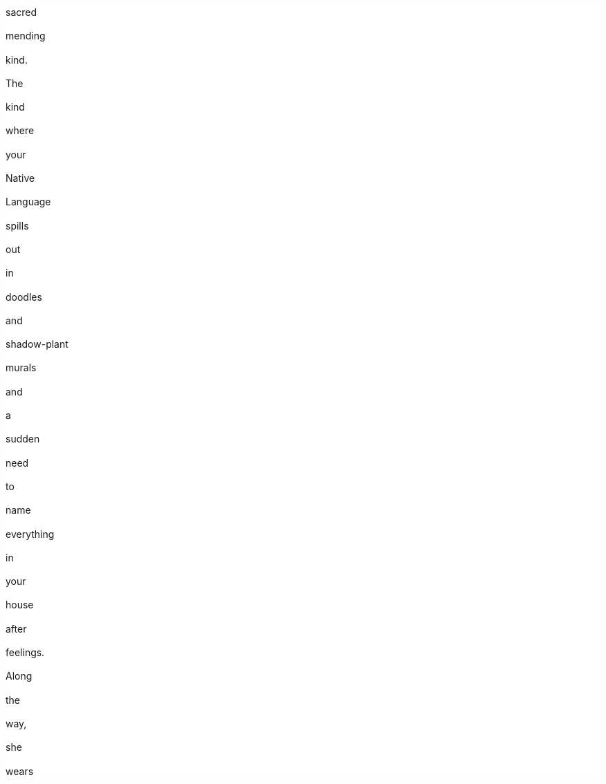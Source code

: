 sacred
 
mending
 
kind.
 
The
 
kind
 
where
 
your
 
Native
 
Language
 
spills
 
out
 
in
 
doodles
 
and
 
shadow-plant
 
murals
 
and
 
a
 
sudden
 
need
 
to
 
name
 
everything
 
in
 
your
 
house
 
after
 
feelings.
 
Along
 
the
 
way,
 
she
 
wears
 